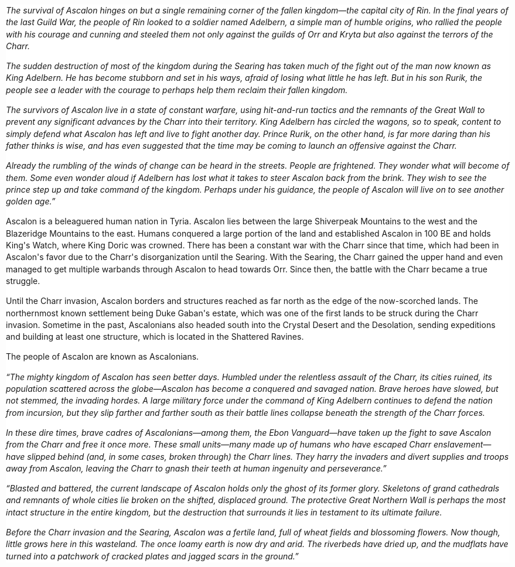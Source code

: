 *The survival of Ascalon hinges on but a single remaining corner of the fallen kingdom—the capital city of Rin. In the final years of the last Guild War, the people of Rin looked to a soldier named Adelbern, a simple man of humble origins, who rallied the people with his courage and cunning and steeled them not only against the guilds of Orr and Kryta but also against the terrors of the Charr.* 

*The sudden destruction of most of the kingdom during the Searing has taken much of the fight out of the man now known as King Adelbern. He has become stubborn and set in his ways, afraid of losing what little he has left. But in his son Rurik, the people see a leader with the courage to perhaps help them reclaim their fallen kingdom.* 

*The survivors of Ascalon live in a state of constant warfare, using hit-and-run tactics and the remnants of the Great Wall to prevent any significant advances by the Charr into their territory. King Adelbern has circled the wagons, so to speak, content to simply defend what Ascalon has left and live to fight another day. Prince Rurik, on the other hand, is far more daring than his father thinks is wise, and has even suggested that the time may be coming to launch an offensive against the Charr.* 

*Already the rumbling of the winds of change can be heard in the streets. People are frightened. They wonder what will become of them. Some even wonder aloud if Adelbern has lost what it takes to steer Ascalon back from the brink. They wish to see the prince step up and take command of the kingdom. Perhaps under his guidance, the people of Ascalon will live on to see another golden age.”*

Ascalon is a beleaguered human nation in Tyria. Ascalon lies between the large Shiverpeak Mountains to the west and the Blazeridge Mountains to the east. Humans conquered a large portion of the land and established Ascalon in 100 BE and holds King's Watch, where King Doric was crowned. There has been a constant war with the Charr since that time, which had been in Ascalon's favor due to the Charr's disorganization until the Searing. With the Searing, the Charr gained the upper hand and even managed to get multiple warbands through Ascalon to head towards Orr. Since then, the battle with the Charr became a true struggle. 

Until the Charr invasion, Ascalon borders and structures reached as far north as the edge of the now-scorched lands. The northernmost known settlement being Duke Gaban's estate, which was one of the first lands to be struck during the Charr invasion. Sometime in the past, Ascalonians also headed south into the Crystal Desert and the Desolation, sending expeditions and building at least one structure, which is located in the Shattered Ravines. 

The people of Ascalon are known as Ascalonians.

*“The mighty kingdom of Ascalon has seen better days. Humbled under the relentless assault of the Charr, its cities ruined, its population scattered across the globe—Ascalon has become a conquered and savaged nation. Brave heroes have slowed, but not stemmed, the invading hordes. A large military force under the command of King Adelbern continues to defend the nation from incursion, but they slip farther and farther south as their battle lines collapse beneath the strength of the Charr forces.* 

*In these dire times, brave cadres of Ascalonians—among them, the Ebon Vanguard—have taken up the fight to save Ascalon from the Charr and free it once more. These small units—many made up of humans who have escaped Charr enslavement—have slipped behind (and, in some cases, broken through) the Charr lines. They harry the invaders and divert supplies and troops away from Ascalon, leaving the Charr to gnash their teeth at human ingenuity and perseverance.”*

*“Blasted and battered, the current landscape of Ascalon holds only the ghost of its former glory. Skeletons of grand cathedrals and remnants of whole cities lie broken on the shifted, displaced ground. The protective Great Northern Wall is perhaps the most intact structure in the entire kingdom, but the destruction that surrounds it lies in testament to its ultimate failure.* 

*Before the Charr invasion and the Searing, Ascalon was a fertile land, full of wheat fields and blossoming flowers. Now though, little grows here in this wasteland. The once loamy earth is now dry and arid. The riverbeds have dried up, and the mudflats have turned into a patchwork of cracked plates and jagged scars in the ground.”*
